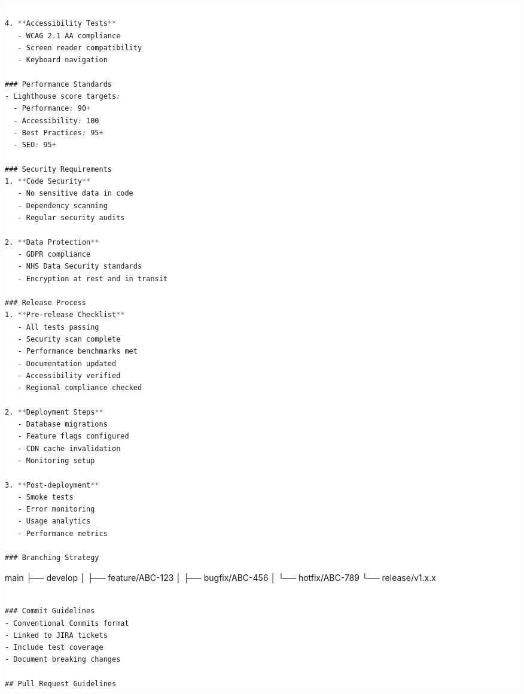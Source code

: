 ```scss

4. **Accessibility Tests**
   - WCAG 2.1 AA compliance
   - Screen reader compatibility
   - Keyboard navigation

### Performance Standards
- Lighthouse score targets:
  - Performance: 90+
  - Accessibility: 100
  - Best Practices: 95+
  - SEO: 95+

### Security Requirements
1. **Code Security**
   - No sensitive data in code
   - Dependency scanning
   - Regular security audits

2. **Data Protection**
   - GDPR compliance
   - NHS Data Security standards
   - Encryption at rest and in transit

### Release Process
1. **Pre-release Checklist**
   - All tests passing
   - Security scan complete
   - Performance benchmarks met
   - Documentation updated
   - Accessibility verified
   - Regional compliance checked

2. **Deployment Steps**
   - Database migrations
   - Feature flags configured
   - CDN cache invalidation
   - Monitoring setup

3. **Post-deployment**
   - Smoke tests
   - Error monitoring
   - Usage analytics
   - Performance metrics

### Branching Strategy
```
main
├── develop
│   ├── feature/ABC-123
│   ├── bugfix/ABC-456
│   └── hotfix/ABC-789
└── release/v1.x.x
```

### Commit Guidelines
- Conventional Commits format
- Linked to JIRA tickets
- Include test coverage
- Document breaking changes

## Pull Request Guidelines

```